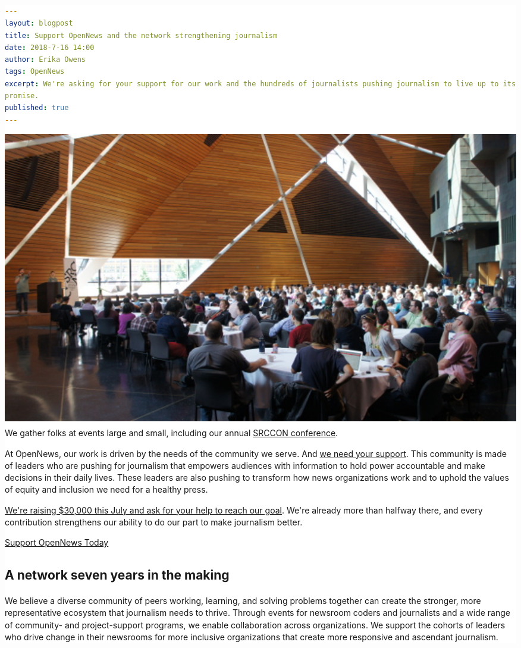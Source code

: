 ```yaml
---
layout: blogpost
title: Support OpenNews and the network strengthening journalism
date: 2018-7-16 14:00
author: Erika Owens
tags: OpenNews
excerpt: We're asking for your support for our work and the hundreds of journalists pushing journalism to live up to its promise.
published: true
---
```


<img src="/media/img/blog/srccon-group-welcome.jpg" style="width: 100%;" alt="Group welcome at SRCCON">
<p class="caption" style="margin-top: 5px;">We gather folks at events large and small, including our annual <a href="https://srccon.org">SRCCON conference</a>.</p>

At OpenNews, our work is driven by the needs of the community we serve. And [we need your support](https://opennews.networkforgood.com/projects/54161). This community is made of leaders who are pushing for journalism that empowers audiences with information to hold power accountable and make decisions in their daily lives. These leaders are also pushing to transform how news organizations work and to uphold the values of equity and inclusion we need for a healthy press.

[We're raising $30,000 this July and ask for your help to reach our goal](https://opennews.networkforgood.com/projects/54161). We're already more than halfway there, and every contribution strengthens our ability to do our part to make journalism better.

<a class="sidebar-button" href="https://opennews.networkforgood.com/projects/54161">Support OpenNews Today</a>

## A network seven years in the making
We believe a diverse community of peers working, learning, and solving problems together can create the stronger, more representative ecosystem that journalism needs to thrive. Through events for newsroom coders and journalists and a wide range of community- and project-support programs, we enable collaboration across organizations. We support the cohorts of leaders who drive change in their newsrooms for more inclusive organizations that create more responsive and ascendant journalism.
